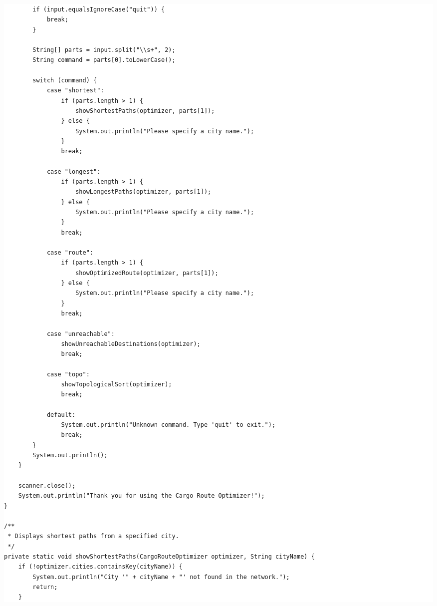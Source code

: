             if (input.equalsIgnoreCase("quit")) {
                break;
            }
            
            String[] parts = input.split("\\s+", 2);
            String command = parts[0].toLowerCase();
            
            switch (command) {
                case "shortest":
                    if (parts.length > 1) {
                        showShortestPaths(optimizer, parts[1]);
                    } else {
                        System.out.println("Please specify a city name.");
                    }
                    break;
                    
                case "longest":
                    if (parts.length > 1) {
                        showLongestPaths(optimizer, parts[1]);
                    } else {
                        System.out.println("Please specify a city name.");
                    }
                    break;
                    
                case "route":
                    if (parts.length > 1) {
                        showOptimizedRoute(optimizer, parts[1]);
                    } else {
                        System.out.println("Please specify a city name.");
                    }
                    break;
                    
                case "unreachable":
                    showUnreachableDestinations(optimizer);
                    break;
                    
                case "topo":
                    showTopologicalSort(optimizer);
                    break;
                    
                default:
                    System.out.println("Unknown command. Type 'quit' to exit.");
                    break;
            }
            System.out.println();
        }
        
        scanner.close();
        System.out.println("Thank you for using the Cargo Route Optimizer!");
    }
    
    /**
     * Displays shortest paths from a specified city.
     */
    private static void showShortestPaths(CargoRouteOptimizer optimizer, String cityName) {
        if (!optimizer.cities.containsKey(cityName)) {
            System.out.println("City '" + cityName + "' not found in the network.");
            return;
        }
        